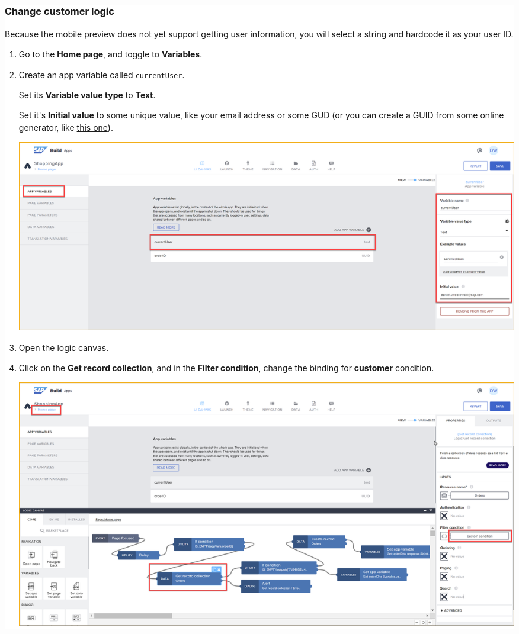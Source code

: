 <iframe width="560" height="315" src="https://www.youtube.com/embed/UvdCV4-kGAY" frameborder="0" allowfullscreen></iframe> 







### Change customer logic
Because the mobile preview does not yet support getting user information, you will select a string and hardcode it as your user ID.

1. Go to the **Home page**, and toggle to **Variables**.

2. Create an app variable called `currentUser`.

    Set its **Variable value type** to **Text**.

    Set it's **Initial value** to some unique value, like your email address or some GUD (or you can create a GUID from some online generator, like [this one](https://guidgenerator.com/)).

    ![Current user](currentuser.png)

3. Open the logic canvas.

4. Click on the **Get record collection**, and in the **Filter condition**, change the binding for **customer** condition.

    ![Get record collection](currentUser2.png)
    